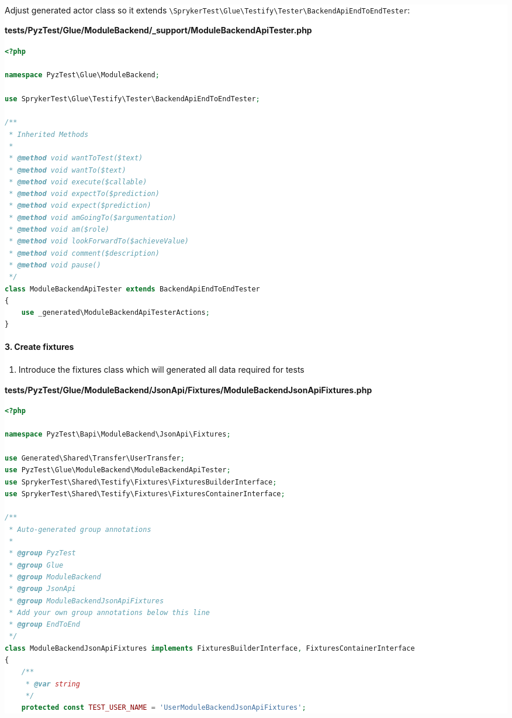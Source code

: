 Adjust generated actor class so it extends `\SprykerTest\Glue\Testify\Tester\BackendApiEndToEndTester`:

**tests/PyzTest/Glue/ModuleBackend/_support/ModuleBackendApiTester.php**

```php
<?php

namespace PyzTest\Glue\ModuleBackend;

use SprykerTest\Glue\Testify\Tester\BackendApiEndToEndTester;

/**
 * Inherited Methods
 *
 * @method void wantToTest($text)
 * @method void wantTo($text)
 * @method void execute($callable)
 * @method void expectTo($prediction)
 * @method void expect($prediction)
 * @method void amGoingTo($argumentation)
 * @method void am($role)
 * @method void lookForwardTo($achieveValue)
 * @method void comment($description)
 * @method void pause()
 */
class ModuleBackendApiTester extends BackendApiEndToEndTester
{
    use _generated\ModuleBackendApiTesterActions;
}

```

#### 3. Create fixtures

1. Introduce the fixtures class which will generated all data required for tests

**tests/PyzTest/Glue/ModuleBackend/JsonApi/Fixtures/ModuleBackendJsonApiFixtures.php**

```php
<?php

namespace PyzTest\Bapi\ModuleBackend\JsonApi\Fixtures;

use Generated\Shared\Transfer\UserTransfer;
use PyzTest\Glue\ModuleBackend\ModuleBackendApiTester;
use SprykerTest\Shared\Testify\Fixtures\FixturesBuilderInterface;
use SprykerTest\Shared\Testify\Fixtures\FixturesContainerInterface;

/**
 * Auto-generated group annotations
 *
 * @group PyzTest
 * @group Glue
 * @group ModuleBackend
 * @group JsonApi
 * @group ModuleBackendJsonApiFixtures
 * Add your own group annotations below this line
 * @group EndToEnd
 */
class ModuleBackendJsonApiFixtures implements FixturesBuilderInterface, FixturesContainerInterface
{
    /**
     * @var string
     */
    protected const TEST_USER_NAME = 'UserModuleBackendJsonApiFixtures';
```